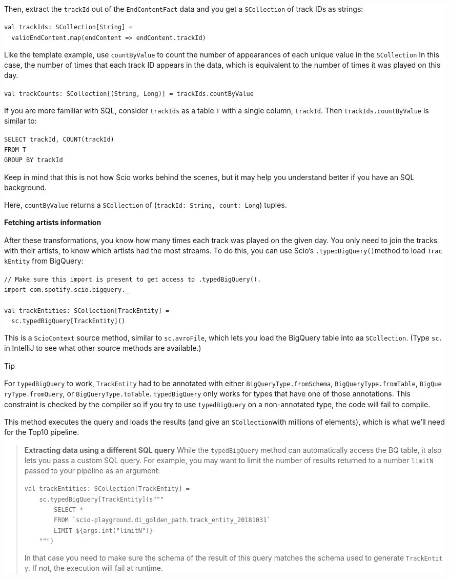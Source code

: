 Then, extract the `trackId` out of the `EndContentFact` data and you get a `SCollection` of track IDs as strings:

```
val trackIds: SCollection[String] = 
  validEndContent.map(endContent => endContent.trackId)
```

Like the template example, use `countByValue` to count the number of appearances of each unique value in the `SCollection` In this case, the number of times that each track ID appears in the data, which is equivalent to the number of times it was played on this day.

```
val trackCounts: SCollection[(String, Long)] = trackIds.countByValue
```

If you are more familiar with SQL, consider `trackIds` as a table `T` with a single column, `trackId`. Then `trackIds.countByValue` is similar to:

```
SELECT trackId, COUNT(trackId)
FROM T
GROUP BY trackId
```

Keep in mind that this is not how Scio works behind the scenes, but it may help you understand better if you have an SQL background.

Here, `countByValue` returns a `SCollection` of (`trackId: String, count: Long`) tuples.

**Fetching artists information**

After these transformations, you know how many times each track was played on the given day. You only need to join the tracks with their artists, to know which artists had the most streams. To do this, you can use Scio’s `.typedBigQuery()`method to load `TrackEntity` from BigQuery:

```
// Make sure this import is present to get access to .typedBigQuery().
import com.spotify.scio.bigquery._

val trackEntities: SCollection[TrackEntity] = 
  sc.typedBigQuery[TrackEntity]()
```

This is a `ScioContext` source method, similar to `sc.avroFile`, which lets you load the BigQuery table into aa `SCollection`. (Type `sc.` in IntelliJ to see what other source methods are available.)

Tip

For `typedBigQuery` to work, `TrackEntity` had to be annotated with either `BigQueryType.fromSchema`, `BigQueryType.fromTable`, `BigQueryType.fromQuery`, or `BigQueryType.toTable`. `typedBigQuery` only works for types that have one of those annotations. This constraint is checked by the compiler so if you try to use `typedBigQuery` on a non-annotated type, the code will fail to compile.

This method executes the query and loads the results (and give an `SCollection`with millions of elements), which is what we’ll need for the Top10 pipeline.

> **Extracting data using a different SQL query** While the `typedBigQuery` method can automatically access the BQ table, it also lets you pass a custom SQL query. For example, you may want to limit the number of results returned to a number `limitN` passed to your pipeline as an argument:
>
> ```
> val trackEntities: SCollection[TrackEntity] = 
>     sc.typedBigQuery[TrackEntity](s"""
>         SELECT * 
>         FROM `scio-playground.di_golden_path.track_entity_20181031` 
>         LIMIT ${args.int("limitN")}
>     """)
> ```
>
> In that case you need to make sure the schema of the result of this query matches the schema used to generate `TrackEntity`. If not, the execution will fail at runtime.